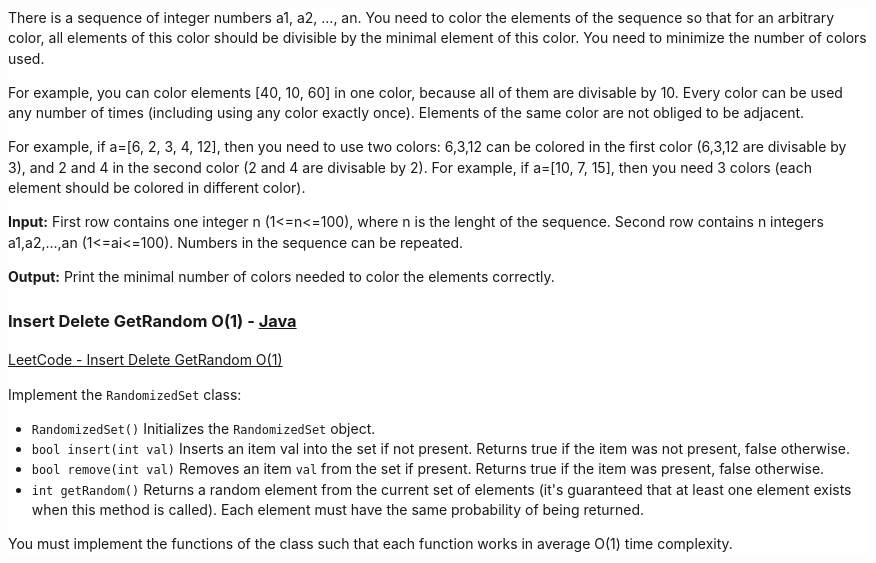 There is a sequence of integer numbers a1, a2, ..., an. You need to color the elements of the sequence so that for an arbitrary color, all elements of this color should be divisible by the minimal element of this color. You need to minimize the number of colors used.

For example, you can color elements [40, 10, 60] in one color, because all of them are divisable by 10. Every color can be used any number of times (including using any color exactly once). Elements of the same color are not obliged to be adjacent.

For example, if a=[6, 2, 3, 4, 12], then you need to use two colors: 6,3,12 can be colored in the first color (6,3,12 are divisable by 3), and 2 and 4 in the second color (2 and 4 are divisable by 2). For example, if a=[10, 7, 15], then you need 3 colors (each element should be colored in different color).

**Input:** First row contains one integer n (1<=n<=100), where n is the lenght of the sequence. Second row contains n integers a1,a2,...,an (1<=ai<=100). Numbers in the sequence can be repeated.

**Output:** Print the minimal number of colors needed to color the elements correctly.

### Insert Delete GetRandom O(1) - [Java](java/src/main/java/ru/nk/training/RandomizedSet.java)

[LeetCode - Insert Delete GetRandom O(1)](https://leetcode.com/problems/insert-delete-getrandom-o1/)

Implement the `RandomizedSet` class:

- `RandomizedSet()` Initializes the `RandomizedSet` object.
- `bool insert(int val)` Inserts an item val into the set if not present. Returns true if the item was not present, false otherwise.
- `bool remove(int val)` Removes an item `val` from the set if present. Returns true if the item was present, false otherwise.
- `int getRandom()` Returns a random element from the current set of elements (it's guaranteed that at least one element exists when this method is called). Each element must have the same probability of being returned.

You must implement the functions of the class such that each function works in average O(1) time complexity.
